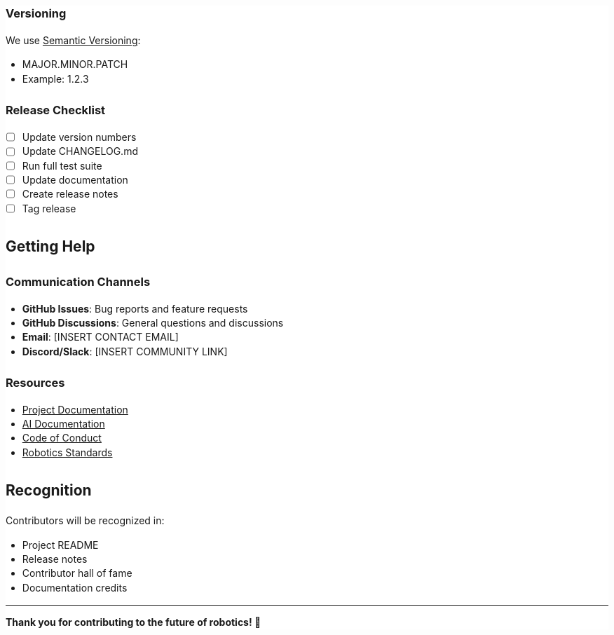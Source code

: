 ### Versioning
We use [Semantic Versioning](https://semver.org/):
- MAJOR.MINOR.PATCH
- Example: 1.2.3

### Release Checklist
- [ ] Update version numbers
- [ ] Update CHANGELOG.md
- [ ] Run full test suite
- [ ] Update documentation
- [ ] Create release notes
- [ ] Tag release

##  Getting Help

### Communication Channels
- **GitHub Issues**: Bug reports and feature requests
- **GitHub Discussions**: General questions and discussions
- **Email**: [INSERT CONTACT EMAIL]
- **Discord/Slack**: [INSERT COMMUNITY LINK]

### Resources
- [Project Documentation](README.md)
- [AI Documentation](AI%20Documentation/)
- [Code of Conduct](CODE_OF_CONDUCT.md)
- [Robotics Standards](rag/knowledge/)

##  Recognition

Contributors will be recognized in:
- Project README
- Release notes
- Contributor hall of fame
- Documentation credits

---

**Thank you for contributing to the future of robotics! 🤖**
